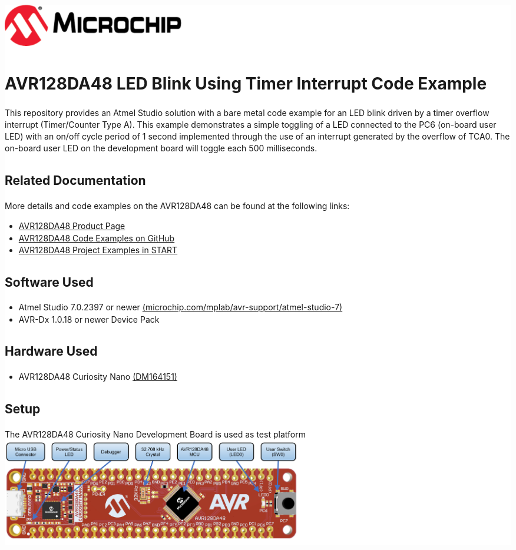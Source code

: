 <a href="https://www.microchip.com" rel="nofollow"><img src="images/Microchip.png" alt="MCHP" width="300"/></a>

# AVR128DA48 LED Blink Using Timer Interrupt Code Example

This repository provides an Atmel Studio solution with a bare metal code example for an LED blink driven by a timer overflow interrupt (Timer/Counter Type A).
This example demonstrates a simple toggling of a LED connected to the PC6 (on-board user LED) with an on/off cycle period of 1 second implemented through the use of an interrupt generated by the overflow of TCA0. The on-board user LED on the development board will toggle each 500 milliseconds.

## Related Documentation
More details and code examples on the AVR128DA48 can be found at the following links:
- [AVR128DA48 Product Page](https://www.microchip.com/wwwproducts/en/AVR128DA28)
- [AVR128DA48 Code Examples on GitHub](https://github.com/microchip-pic-avr-examples?q=avr128da48)
- [AVR128DA48 Project Examples in START](https://start.atmel.com/#examples/AVR128DA48CuriosityNano)


## Software Used
- Atmel Studio 7.0.2397 or newer [(microchip.com/mplab/avr-support/atmel-studio-7)](https://www.microchip.com/mplab/avr-support/atmel-studio-7)
- AVR-Dx 1.0.18 or newer Device Pack


## Hardware Used
- AVR128DA48 Curiosity Nano [(DM164151)](https://www.microchip.com/Developmenttools/ProductDetails/DM164151)

## Setup
The AVR128DA48 Curiosity Nano Development Board is used as test platform
<br><img src="images/AVR128DA48_CNANO_instructions.PNG" width="500">
